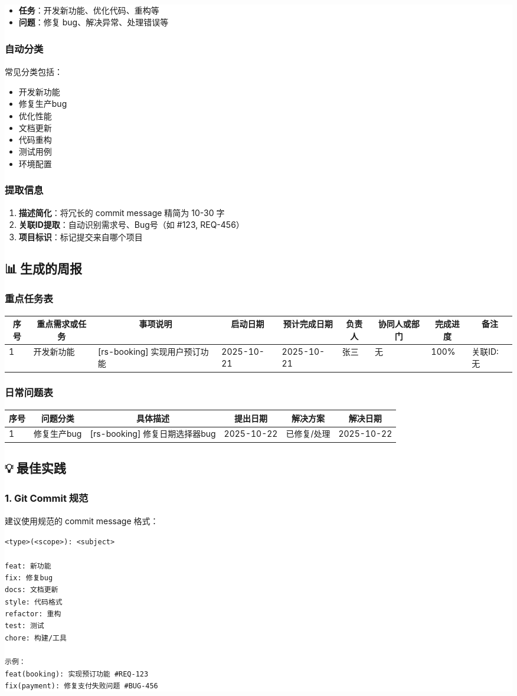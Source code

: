 - **任务**：开发新功能、优化代码、重构等
- **问题**：修复 bug、解决异常、处理错误等

### 自动分类

常见分类包括：
- 开发新功能
- 修复生产bug
- 优化性能
- 文档更新
- 代码重构
- 测试用例
- 环境配置

### 提取信息

1. **描述简化**：将冗长的 commit message 精简为 10-30 字
2. **关联ID提取**：自动识别需求号、Bug号（如 #123, REQ-456）
3. **项目标识**：标记提交来自哪个项目

## 📊 生成的周报

### 重点任务表

| 序号 | 重点需求或任务 | 事项说明 | 启动日期 | 预计完成日期 | 负责人 | 协同人或部门 | 完成进度 | 备注 |
|------|--------------|---------|---------|-------------|--------|-------------|---------|------|
| 1 | 开发新功能 | [rs-booking] 实现用户预订功能 | 2025-10-21 | 2025-10-21 | 张三 | 无 | 100% | 关联ID: 无 |

### 日常问题表

| 序号 | 问题分类 | 具体描述 | 提出日期 | 解决方案 | 解决日期 |
|------|---------|---------|---------|---------|---------|
| 1 | 修复生产bug | [rs-booking] 修复日期选择器bug | 2025-10-22 | 已修复/处理 | 2025-10-22 |

## 💡 最佳实践

### 1. Git Commit 规范

建议使用规范的 commit message 格式：

```
<type>(<scope>): <subject>

feat: 新功能
fix: 修复bug
docs: 文档更新
style: 代码格式
refactor: 重构
test: 测试
chore: 构建/工具

示例：
feat(booking): 实现预订功能 #REQ-123
fix(payment): 修复支付失败问题 #BUG-456
```

